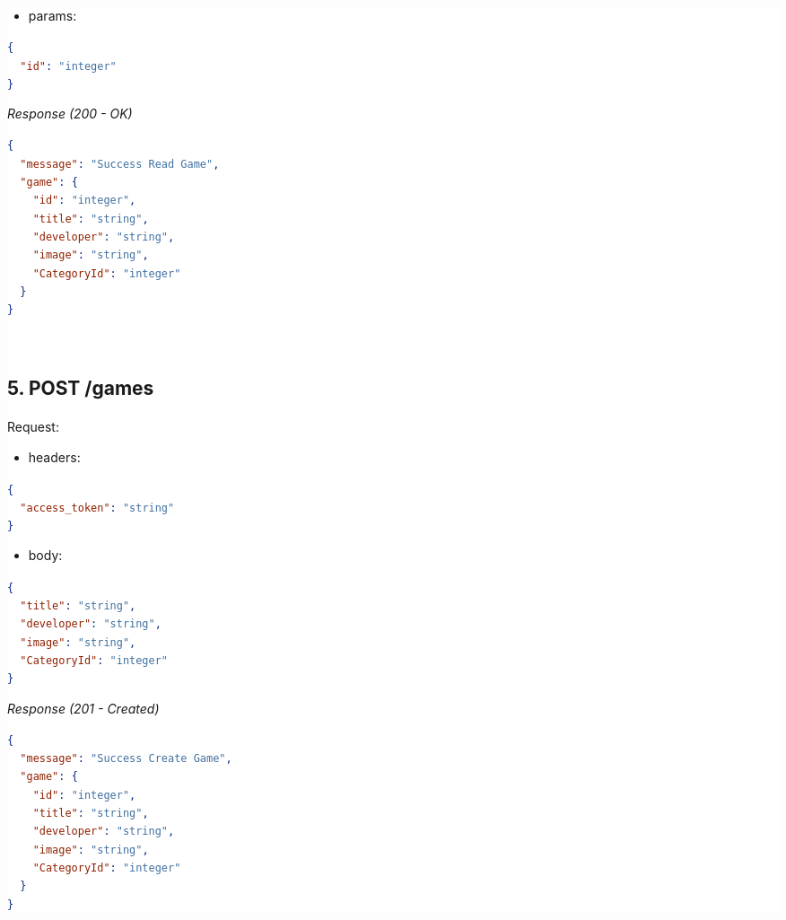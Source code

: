- params:

```json
{
  "id": "integer"
}
```

_Response (200 - OK)_

```json
{
  "message": "Success Read Game",
  "game": {
    "id": "integer",
    "title": "string",
    "developer": "string",
    "image": "string",
    "CategoryId": "integer"
  }
}
```

&nbsp;

## 5. POST /games

Request:

- headers:

```json
{
  "access_token": "string"
}
```

- body:

```json
{
  "title": "string",
  "developer": "string",
  "image": "string",
  "CategoryId": "integer"
}
```

_Response (201 - Created)_

```json
{
  "message": "Success Create Game",
  "game": {
    "id": "integer",
    "title": "string",
    "developer": "string",
    "image": "string",
    "CategoryId": "integer"
  }
}
```
